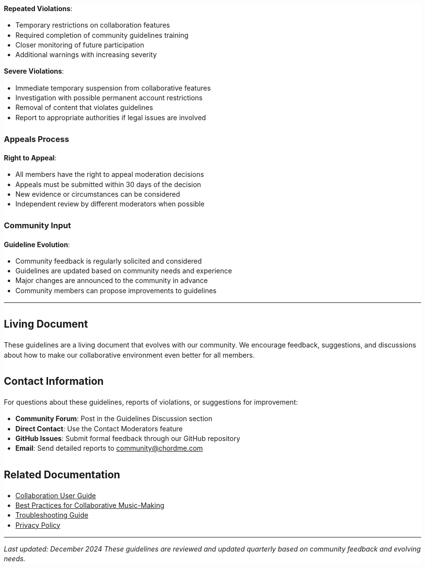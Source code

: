 **Repeated Violations**:
- Temporary restrictions on collaboration features
- Required completion of community guidelines training
- Closer monitoring of future participation
- Additional warnings with increasing severity

**Severe Violations**:
- Immediate temporary suspension from collaborative features
- Investigation with possible permanent account restrictions
- Removal of content that violates guidelines
- Report to appropriate authorities if legal issues are involved

### Appeals Process

**Right to Appeal**:
- All members have the right to appeal moderation decisions
- Appeals must be submitted within 30 days of the decision
- New evidence or circumstances can be considered
- Independent review by different moderators when possible

### Community Input

**Guideline Evolution**:
- Community feedback is regularly solicited and considered
- Guidelines are updated based on community needs and experience
- Major changes are announced to the community in advance
- Community members can propose improvements to guidelines

---

## Living Document

These guidelines are a living document that evolves with our community. We encourage feedback, suggestions, and discussions about how to make our collaborative environment even better for all members.

## Contact Information

For questions about these guidelines, reports of violations, or suggestions for improvement:
- **Community Forum**: Post in the Guidelines Discussion section
- **Direct Contact**: Use the Contact Moderators feature
- **GitHub Issues**: Submit formal feedback through our GitHub repository
- **Email**: Send detailed reports to community@chordme.com

## Related Documentation

- [Collaboration User Guide](collaboration-user-guide.md)
- [Best Practices for Collaborative Music-Making](collaboration-best-practices.md)
- [Troubleshooting Guide](troubleshooting.md)
- [Privacy Policy](security-checklist.md)

---

*Last updated: December 2024*
*These guidelines are reviewed and updated quarterly based on community feedback and evolving needs.*